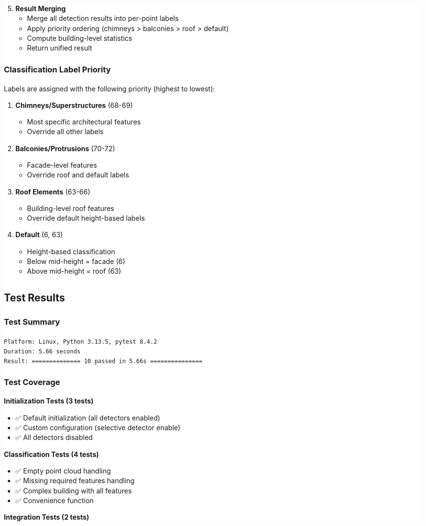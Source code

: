 5. **Result Merging**
   - Merge all detection results into per-point labels
   - Apply priority ordering (chimneys > balconies > roof > default)
   - Compute building-level statistics
   - Return unified result

### Classification Label Priority

Labels are assigned with the following priority (highest to lowest):

1. **Chimneys/Superstructures** (68-69)

   - Most specific architectural features
   - Override all other labels

2. **Balconies/Protrusions** (70-72)

   - Facade-level features
   - Override roof and default labels

3. **Roof Elements** (63-66)

   - Building-level roof features
   - Override default height-based labels

4. **Default** (6, 63)
   - Height-based classification
   - Below mid-height = facade (6)
   - Above mid-height = roof (63)

## Test Results

### Test Summary

```
Platform: Linux, Python 3.13.5, pytest 8.4.2
Duration: 5.66 seconds
Result: ============== 10 passed in 5.66s ===============
```

### Test Coverage

**Initialization Tests (3 tests)**

- ✅ Default initialization (all detectors enabled)
- ✅ Custom configuration (selective detector enable)
- ✅ All detectors disabled

**Classification Tests (4 tests)**

- ✅ Empty point cloud handling
- ✅ Missing required features handling
- ✅ Complex building with all features
- ✅ Convenience function

**Integration Tests (2 tests)**
